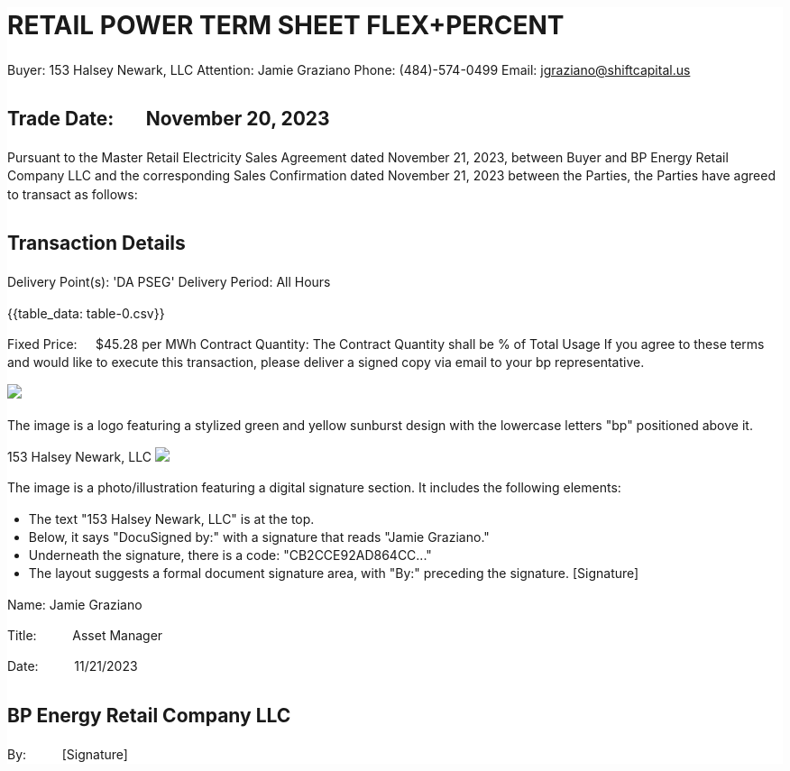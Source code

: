 # RETAIL POWER TERM SHEET FLEX+PERCENT 

Buyer: 153 Halsey Newark, LLC
Attention: Jamie Graziano
Phone: (484)-574-0499
Email: jgraziano@shiftcapital.us

## Trade Date: $\quad$ November 20, 2023

Pursuant to the Master Retail Electricity Sales Agreement dated November 21, 2023, between Buyer and BP Energy Retail Company LLC and the corresponding Sales Confirmation dated November 21, 2023 between the Parties, the Parties have agreed to transact as follows:

## Transaction Details

Delivery Point(s): 'DA PSEG'
Delivery Period: All Hours

{{table_data: table-0.csv}}

Fixed Price: $\quad \$ 45.28$ per MWh
Contract Quantity: The Contract Quantity shall be \% of Total Usage
If you agree to these terms and would like to execute this transaction, please deliver a signed copy via email to your bp representative.

![](images/img-0.jpeg)

The image is a logo featuring a stylized green and yellow sunburst design with the lowercase letters "bp" positioned above it.

153 Halsey Newark, LLC
![](images/img-1.jpeg)

The image is a photo/illustration featuring a digital signature section. It includes the following elements:

- The text "153 Halsey Newark, LLC" is at the top.
- Below, it says "DocuSigned by:" with a signature that reads "Jamie Graziano."
- Underneath the signature, there is a code: "CB2CCE92AD864CC..."
- The layout suggests a formal document signature area, with "By:" preceding the signature.
[Signature]

Name: Jamie Graziano

Title: $\qquad$ Asset Manager

Date: $\qquad$ 11/21/2023

## BP Energy Retail Company LLC

By: $\qquad$
[Signature]


[^0]:    ** These minimum requirements are subject to change. If these requirements change, you will be asked to re-accept the disclosure. Pre-release (e.g. beta) versions of operating systems and browsers are not supported.